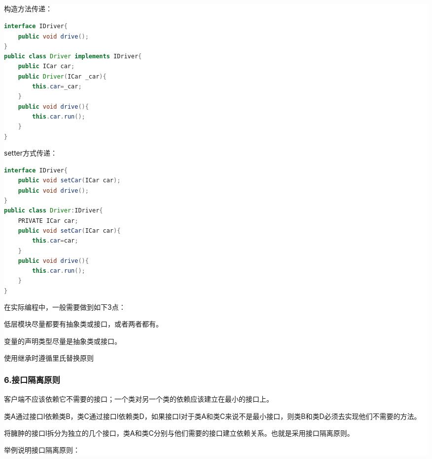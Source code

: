 

构造方法传递：



``` java
interface IDriver{
    public void drive();
}
public class Driver implements IDriver{
    public ICar car;
    public Driver(ICar _car){
        this.car=_car;
    }
    public void drive(){
        this.car.run();
    }
}
```



setter方式传递：



``` java
interface IDriver{
    public void setCar(ICar car);
    public void drive();
}
public class Driver:IDriver{
    PRIVATE ICar car;
    public void setCar(ICar car){
        this.car=car;
    }
    public void drive(){
        this.car.run();
    }
}
```



在实际编程中，一般需要做到如下3点：

低层模块尽量都要有抽象类或接口，或者两者都有。

变量的声明类型尽量是抽象类或接口。

使用继承时遵循里氏替换原则

### 6.接口隔离原则
客户端不应该依赖它不需要的接口；一个类对另一个类的依赖应该建立在最小的接口上。

类A通过接口I依赖类B，类C通过接口I依赖类D，如果接口I对于类A和类C来说不是最小接口，则类B和类D必须去实现他们不需要的方法。

将臃肿的接口I拆分为独立的几个接口，类A和类C分别与他们需要的接口建立依赖关系。也就是采用接口隔离原则。

举例说明接口隔离原则：
